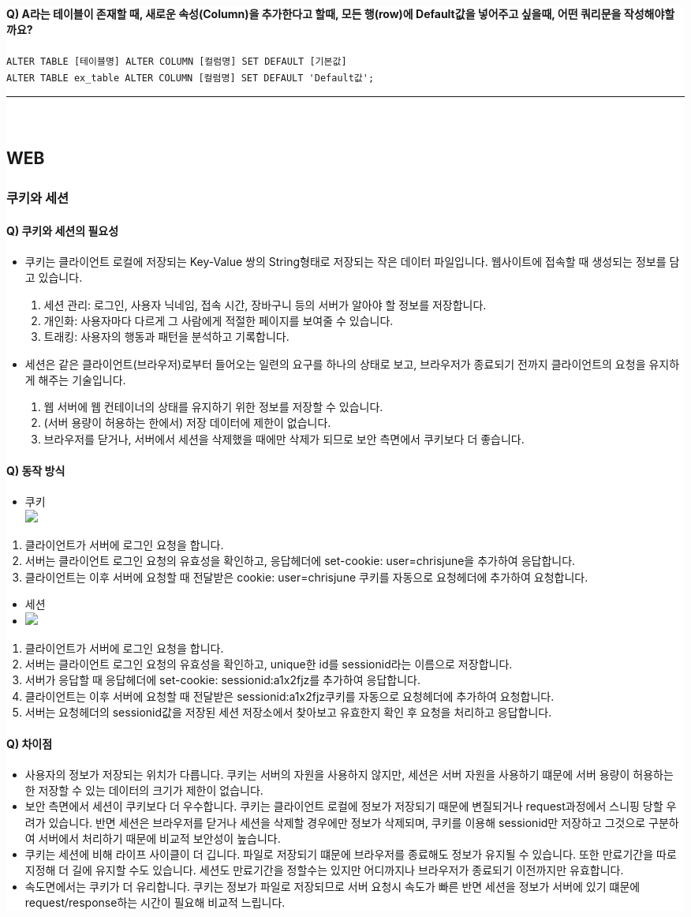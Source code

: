 #### Q) A라는 테이블이 존재할 때, 새로운 속성(Column)을 추가한다고 할때, 모든 행(row)에 Default값을 넣어주고 싶을때, 어떤 쿼리문을 작성해야할까요?
```
ALTER TABLE [테이블명] ALTER COLUMN [컬럼명] SET DEFAULT [기본값]
ALTER TABLE ex_table ALTER COLUMN [컬럼명] SET DEFAULT 'Default값';
```

---
<br>

## **WEB**

### 쿠키와 세션
#### Q) 쿠키와 세션의 필요성
- 쿠키는 클라이언트 로컬에 저장되는 Key-Value 쌍의 String형태로 저장되는 작은 데이터 파일입니다. 웹사이트에 접속할 때 생성되는 정보를 담고 있습니다. 
   1. 세션 관리: 로그인, 사용자 닉네임, 접속 시간, 장바구니 등의 서버가 알아야 할 정보를 저장합니다.
   2. 개인화: 사용자마다 다르게 그 사람에게 적절한 페이지를 보여줄 수 있습니다.
   3. 트래킹: 사용자의 행동과 패턴을 분석하고 기록합니다.

- 세션은 같은 클라이언트(브라우저)로부터 들어오는 일련의 요구를 하나의 상태로 보고, 브라우저가 종료되기 전까지 클라이언트의 요청을 유지하게 해주는 기술입니다.
    1. 웹 서버에 웹 컨테이너의 상태를 유지하기 위한 정보를 저장할 수 있습니다.
    2. (서버 용량이 허용하는 한에서) 저장 데이터에 제한이 없습니다.
    3. 브라우저를 닫거나, 서버에서 세션을 삭제했을 때에만 삭제가 되므로 보안 측면에서 쿠키보다 더 좋습니다.

#### Q) 동작 방식
- 쿠키        
![](https://images.velog.io/images/apolontes/post/0a2cb209-b2ff-4352-bd2a-8d8bbbe0746b/2022-02-22_20-03-14.png)

 1. 클라이언트가 서버에 로그인 요청을 합니다.
 2. 서버는 클라이언트 로그인 요청의 유효성을 확인하고, 응답헤더에 set-cookie: user=chrisjune을 추가하여 응답합니다.
 3. 클라이언트는 이후 서버에 요청할 때 전달받은 cookie: user=chrisjune 쿠키를 자동으로 요청헤더에 추가하여 요청합니다. 

- 세션
- ![](https://images.velog.io/images/apolontes/post/3ccf44a0-a2dc-4cb9-998d-b714ad007440/2022-02-22_20-05-05.png)
  
 1. 클라이언트가 서버에 로그인 요청을 합니다.
 2. 서버는 클라이언트 로그인 요청의 유효성을 확인하고, unique한 id를 sessionid라는 이름으로 저장합니다.
 3. 서버가 응답할 때 응답헤더에 set-cookie: sessionid:a1x2fjz를 추가하여 응답합니다.
 4. 클라이언트는 이후 서버에 요청할 때 전달받은 sessionid:a1x2fjz쿠키를 자동으로 요청헤더에 추가하여 요청합니다.
 5. 서버는 요청헤더의 sessionid값을 저장된 세션 저장소에서 찾아보고 유효한지 확인 후 요청을 처리하고 응답합니다.
   
#### Q) 차이점
- 사용자의 정보가 저장되는 위치가 다릅니다. 쿠키는 서버의 자원을 사용하지 않지만, 세션은 서버 자원을 사용하기 떄문에 서버 용량이 허용하는 한 저장할 수 있는 데이터의 크기가 제한이 없습니다.
- 보안 측면에서 세션이 쿠키보다 더 우수합니다. 쿠키는 클라이언트 로컬에 정보가 저장되기 때문에 변질되거나 request과정에서 스니핑 당할 우려가 있습니다. 반면 세션은 브라우저를 닫거나 세션을 삭제할 경우에만 정보가 삭제되며, 쿠키를 이용해 sessionid만 저장하고 그것으로 구분하여 서버에서 처리하기 때문에 비교적 보안성이 높습니다.
- 쿠키는 세션에 비해 라이프 사이클이 더 깁니다. 파일로 저장되기 떄문에 브라우저를 종료해도 정보가 유지될 수 있습니다. 또한 만료기간을 따로 지정해 더 길에 유지할 수도 있습니다. 세션도 만료기간을 정할수는 있지만 어디까지나 브라우저가 종료되기 이전까지만 유효합니다.
- 속도면에서는 쿠키가 더 유리합니다. 쿠키는 정보가 파일로 저장되므로 서버 요청시 속도가 빠른 반면 세션을 정보가 서버에 있기 떄문에 request/response하는 시간이 필요해 비교적 느립니다.
